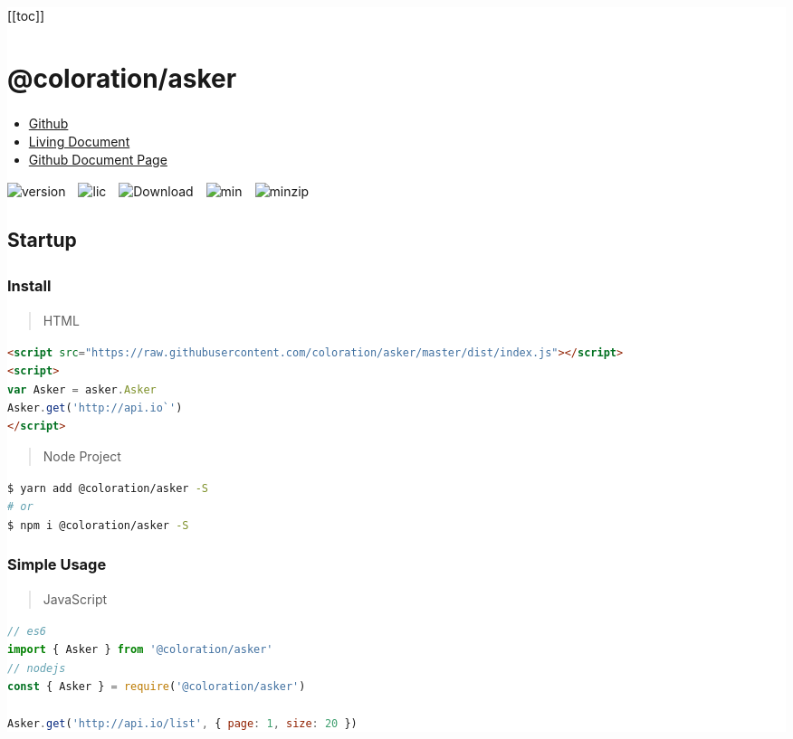 
[[toc]]

# @coloration/asker

- [Github](https://github.com/coloration/asker)
- [Living Document](https://coloration.github.io/#/asker)
- [Github Document Page](https://github.com/coloration/asker/blob/master/DOCUMENT.md)



<p style="display: flex; flex-wrap: wrap; grid-gap: 1rem; gap: 1rem;">
  <img  style="margin: 0" src="https://img.shields.io/npm/v/@coloration/asker.svg" alt="version">
  <img  style="margin: 0" src="https://img.shields.io/npm/l/@coloration/asker.svg" alt="lic">
  <img  style="margin: 0" src="https://img.shields.io/npm/dm/@coloration/asker.svg" alt="Download">
  <img  style="margin: 0" src="https://img.shields.io/bundlephobia/min/@coloration/asker@0.9.0" alt="min">
  <img  style="margin: 0" src="https://img.shields.io/bundlephobia/minzip/@coloration/asker@0.9.0" alt="minzip">
</p>


## Startup

### Install

> HTML

``` html
<script src="https://raw.githubusercontent.com/coloration/asker/master/dist/index.js"></script>
<script>
var Asker = asker.Asker
Asker.get('http://api.io`')
</script>
```

> Node Project

```bash
$ yarn add @coloration/asker -S
# or
$ npm i @coloration/asker -S
```

### Simple Usage

> JavaScript

``` js
// es6
import { Asker } from '@coloration/asker'
// nodejs
const { Asker } = require('@coloration/asker')

Asker.get('http://api.io/list', { page: 1, size: 20 })
```


  [key: string]: any